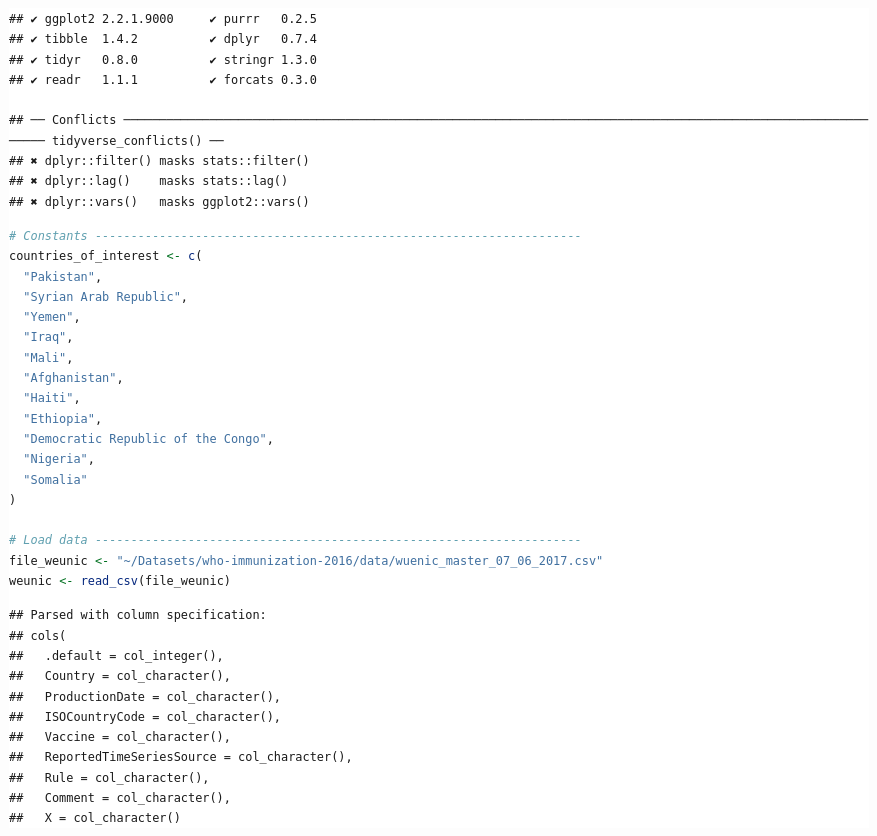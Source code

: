     ## ✔ ggplot2 2.2.1.9000     ✔ purrr   0.2.5     
    ## ✔ tibble  1.4.2          ✔ dplyr   0.7.4     
    ## ✔ tidyr   0.8.0          ✔ stringr 1.3.0     
    ## ✔ readr   1.1.1          ✔ forcats 0.3.0

    ## ── Conflicts ───────────────────────────────────────────────────────────────────────────────────────────────────────────── tidyverse_conflicts() ──
    ## ✖ dplyr::filter() masks stats::filter()
    ## ✖ dplyr::lag()    masks stats::lag()
    ## ✖ dplyr::vars()   masks ggplot2::vars()

``` r
# Constants --------------------------------------------------------------------
countries_of_interest <- c(
  "Pakistan",
  "Syrian Arab Republic",
  "Yemen",
  "Iraq",
  "Mali",
  "Afghanistan",
  "Haiti",
  "Ethiopia",
  "Democratic Republic of the Congo",
  "Nigeria",
  "Somalia"
)

# Load data --------------------------------------------------------------------
file_weunic <- "~/Datasets/who-immunization-2016/data/wuenic_master_07_06_2017.csv"
weunic <- read_csv(file_weunic)
```

    ## Parsed with column specification:
    ## cols(
    ##   .default = col_integer(),
    ##   Country = col_character(),
    ##   ProductionDate = col_character(),
    ##   ISOCountryCode = col_character(),
    ##   Vaccine = col_character(),
    ##   ReportedTimeSeriesSource = col_character(),
    ##   Rule = col_character(),
    ##   Comment = col_character(),
    ##   X = col_character()